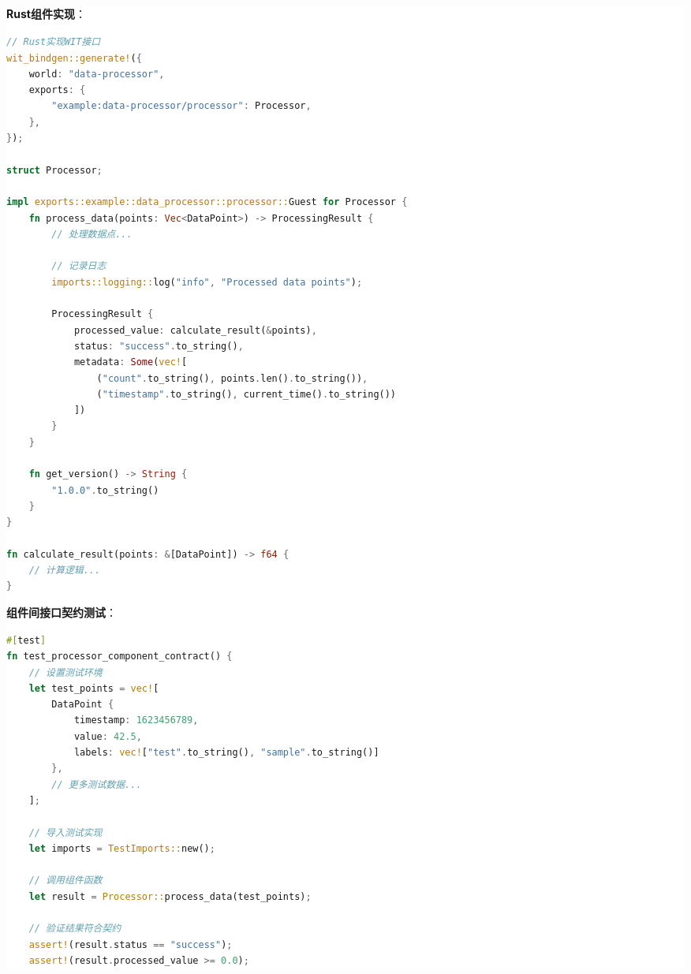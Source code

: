 **Rust组件实现**：

```rust
// Rust实现WIT接口
wit_bindgen::generate!({
    world: "data-processor",
    exports: {
        "example:data-processor/processor": Processor,
    },
});

struct Processor;

impl exports::example::data_processor::processor::Guest for Processor {
    fn process_data(points: Vec<DataPoint>) -> ProcessingResult {
        // 处理数据点...
        
        // 记录日志
        imports::logging::log("info", "Processed data points");
        
        ProcessingResult {
            processed_value: calculate_result(&points),
            status: "success".to_string(),
            metadata: Some(vec![
                ("count".to_string(), points.len().to_string()),
                ("timestamp".to_string(), current_time().to_string())
            ])
        }
    }
    
    fn get_version() -> String {
        "1.0.0".to_string()
    }
}

fn calculate_result(points: &[DataPoint]) -> f64 {
    // 计算逻辑...
}

```

**组件间接口契约测试**：

```rust
#[test]
fn test_processor_component_contract() {
    // 设置测试环境
    let test_points = vec![
        DataPoint {
            timestamp: 1623456789,
            value: 42.5,
            labels: vec!["test".to_string(), "sample".to_string()]
        },
        // 更多测试数据...
    ];
    
    // 导入测试实现
    let imports = TestImports::new();
    
    // 调用组件函数
    let result = Processor::process_data(test_points);
    
    // 验证结果符合契约
    assert!(result.status == "success");
    assert!(result.processed_value >= 0.0);
```